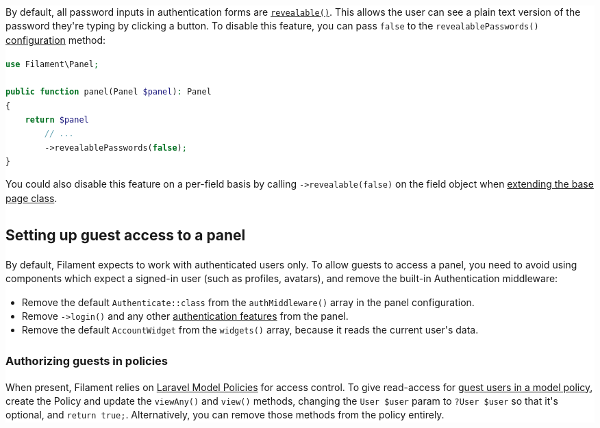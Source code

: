 By default, all password inputs in authentication forms are [`revealable()`](../forms/fields/text-input#revealable-password-inputs). This allows the user can see a plain text version of the password they're typing by clicking a button. To disable this feature, you can pass `false` to the `revealablePasswords()` [configuration](configuration) method:

```php
use Filament\Panel;

public function panel(Panel $panel): Panel
{
    return $panel
        // ...
        ->revealablePasswords(false);
}
```

You could also disable this feature on a per-field basis by calling `->revealable(false)` on the field object when [extending the base page class](#customizing-an-authentication-field-without-needing-to-re-define-the-form).

## Setting up guest access to a panel

By default, Filament expects to work with authenticated users only. To allow guests to access a panel, you need to avoid using components which expect a signed-in user (such as profiles, avatars), and remove the built-in Authentication middleware:

- Remove the default `Authenticate::class` from the `authMiddleware()` array in the panel configuration.
- Remove `->login()` and any other [authentication features](#authentication-features) from the panel.
- Remove the default `AccountWidget` from the `widgets()` array, because it reads the current user's data.

### Authorizing guests in policies

When present, Filament relies on [Laravel Model Policies](https://laravel.com/docs/authorization#generating-policies) for access control. To give read-access for [guest users in a model policy](https://laravel.com/docs/authorization#guest-users), create the Policy and update the `viewAny()` and `view()` methods, changing the `User $user` param to `?User $user` so that it's optional, and `return true;`. Alternatively, you can remove those methods from the policy entirely.
